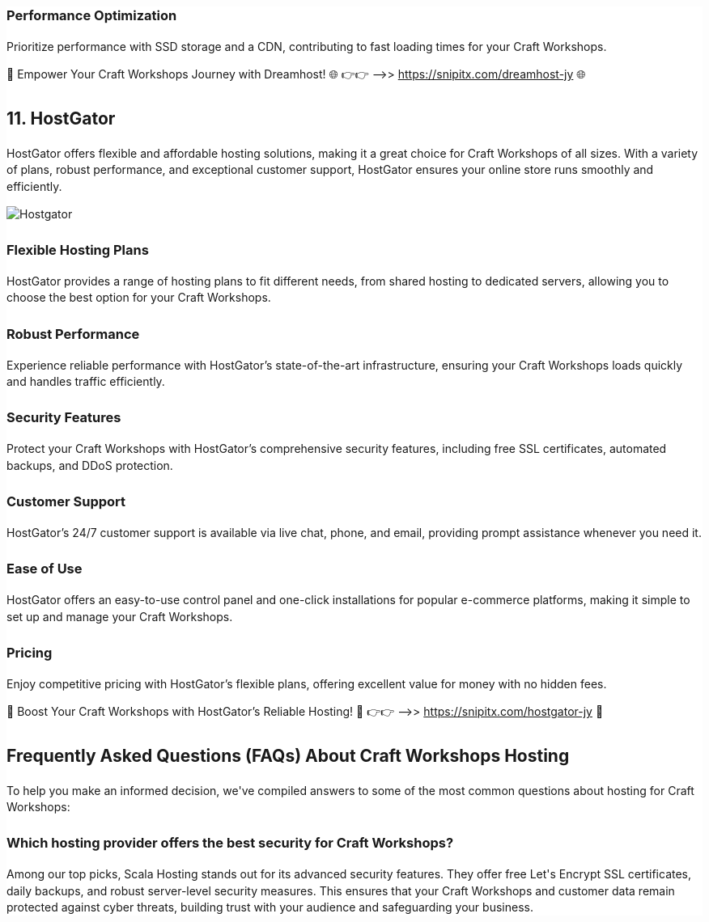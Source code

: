 ### Performance Optimization
Prioritize performance with SSD storage and a CDN, contributing to fast loading times for your Craft Workshops.

🚀 Empower Your Craft Workshops Journey with Dreamhost! 🌐
👉👉 -->> https://snipitx.com/dreamhost-jy 🌐

## 11. HostGator

HostGator offers flexible and affordable hosting solutions, making it a great choice for Craft Workshops of all sizes. With a variety of plans, robust performance, and exceptional customer support, HostGator ensures your online store runs smoothly and efficiently.

![Hostgator](https://i.imgur.com/SNC0dSu.jpeg "Hostgator Hosting")

### Flexible Hosting Plans
HostGator provides a range of hosting plans to fit different needs, from shared hosting to dedicated servers, allowing you to choose the best option for your Craft Workshops.

### Robust Performance
Experience reliable performance with HostGator’s state-of-the-art infrastructure, ensuring your Craft Workshops loads quickly and handles traffic efficiently.

### Security Features
Protect your Craft Workshops with HostGator’s comprehensive security features, including free SSL certificates, automated backups, and DDoS protection.

### Customer Support
HostGator’s 24/7 customer support is available via live chat, phone, and email, providing prompt assistance whenever you need it.

### Ease of Use
HostGator offers an easy-to-use control panel and one-click installations for popular e-commerce platforms, making it simple to set up and manage your Craft Workshops.

### Pricing
Enjoy competitive pricing with HostGator’s flexible plans, offering excellent value for money with no hidden fees.

🌟 Boost Your Craft Workshops with HostGator’s Reliable Hosting! 🚀
👉👉 -->> https://snipitx.com/hostgator-jy 🚀

## Frequently Asked Questions (FAQs) About Craft Workshops Hosting

To help you make an informed decision, we've compiled answers to some of the most common questions about hosting for Craft Workshops:

### Which hosting provider offers the best security for Craft Workshops? 
Among our top picks, Scala Hosting stands out for its advanced security features. They offer free Let's Encrypt SSL certificates, daily backups, and robust server-level security measures. This ensures that your Craft Workshops and customer data remain protected against cyber threats, building trust with your audience and safeguarding your business.
